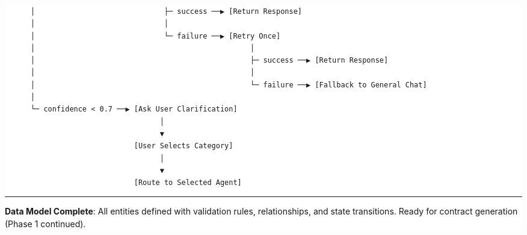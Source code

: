 ```
      │                              ├─ success ──▶ [Return Response]
      │                              │
      │                              └─ failure ──▶ [Retry Once]
      │                                                  │
      │                                                  ├─ success ──▶ [Return Response]
      │                                                  │
      │                                                  └─ failure ──▶ [Fallback to General Chat]
      │
      └─ confidence < 0.7 ──▶ [Ask User Clarification]
                                    │
                                    ▼
                              [User Selects Category]
                                    │
                                    ▼
                              [Route to Selected Agent]
```

---

**Data Model Complete**: All entities defined with validation rules, relationships, and state transitions. Ready for contract generation (Phase 1 continued).
